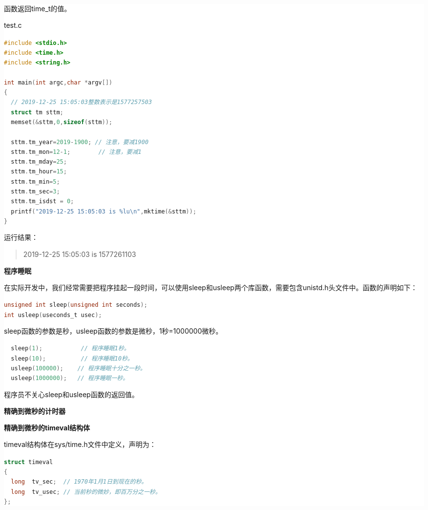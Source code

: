 函数返回time_t的值。

test.c

```c
#include <stdio.h>
#include <time.h>
#include <string.h>
 
int main(int argc,char *argv[])
{
  // 2019-12-25 15:05:03整数表示是1577257503
  struct tm sttm; 
  memset(&sttm,0,sizeof(sttm));
 
  sttm.tm_year=2019-1900; // 注意，要减1900
  sttm.tm_mon=12-1;        // 注意，要减1
  sttm.tm_mday=25;
  sttm.tm_hour=15;
  sttm.tm_min=5;
  sttm.tm_sec=3;
  sttm.tm_isdst = 0;
  printf("2019-12-25 15:05:03 is %lu\n",mktime(&sttm));
}
```

运行结果：

>2019-12-25 15:05:03 is 1577261103

 **程序睡眠**



在实际开发中，我们经常需要把程序挂起一段时间，可以使用sleep和usleep两个库函数，需要包含unistd.h头文件中。函数的声明如下：

```c
unsigned int sleep(unsigned int seconds);
int usleep(useconds_t usec);
```

sleep函数的参数是秒，usleep函数的参数是微秒，1秒=1000000微秒。

```c
  sleep(1);           // 程序睡眠1秒。
  sleep(10);          // 程序睡眠10秒。
  usleep(100000);    // 程序睡眠十分之一秒。
  usleep(1000000);   // 程序睡眠一秒。
```

程序员不关心sleep和usleep函数的返回值。

 **精确到微秒的计时器**

**精确到微秒的timeval结构体**

timeval结构体在sys/time.h文件中定义，声明为：

```c
struct timeval
{
  long  tv_sec;  // 1970年1月1日到现在的秒。
  long  tv_usec; // 当前秒的微妙，即百万分之一秒。
};
```
